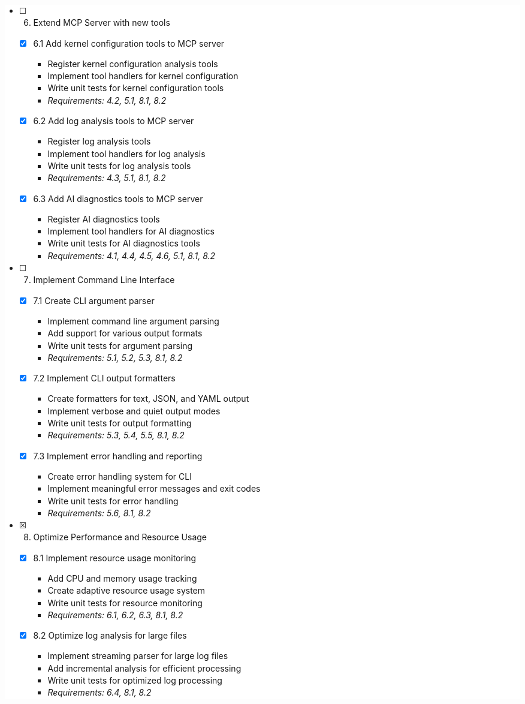 - [ ] 6. Extend MCP Server with new tools

  - [x] 6.1 Add kernel configuration tools to MCP server

    - Register kernel configuration analysis tools
    - Implement tool handlers for kernel configuration
    - Write unit tests for kernel configuration tools
    - _Requirements: 4.2, 5.1, 8.1, 8.2_

  - [x] 6.2 Add log analysis tools to MCP server

    - Register log analysis tools
    - Implement tool handlers for log analysis
    - Write unit tests for log analysis tools
    - _Requirements: 4.3, 5.1, 8.1, 8.2_

  - [x] 6.3 Add AI diagnostics tools to MCP server
    - Register AI diagnostics tools
    - Implement tool handlers for AI diagnostics
    - Write unit tests for AI diagnostics tools
    - _Requirements: 4.1, 4.4, 4.5, 4.6, 5.1, 8.1, 8.2_

- [ ] 7. Implement Command Line Interface

  - [x] 7.1 Create CLI argument parser

    - Implement command line argument parsing
    - Add support for various output formats
    - Write unit tests for argument parsing
    - _Requirements: 5.1, 5.2, 5.3, 8.1, 8.2_

  - [x] 7.2 Implement CLI output formatters

    - Create formatters for text, JSON, and YAML output
    - Implement verbose and quiet output modes
    - Write unit tests for output formatting
    - _Requirements: 5.3, 5.4, 5.5, 8.1, 8.2_

  - [x] 7.3 Implement error handling and reporting
    - Create error handling system for CLI
    - Implement meaningful error messages and exit codes
    - Write unit tests for error handling
    - _Requirements: 5.6, 8.1, 8.2_

- [x] 8. Optimize Performance and Resource Usage

  - [x] 8.1 Implement resource usage monitoring

    - Add CPU and memory usage tracking
    - Create adaptive resource usage system
    - Write unit tests for resource monitoring
    - _Requirements: 6.1, 6.2, 6.3, 8.1, 8.2_

  - [x] 8.2 Optimize log analysis for large files

    - Implement streaming parser for large log files
    - Add incremental analysis for efficient processing
    - Write unit tests for optimized log processing
    - _Requirements: 6.4, 8.1, 8.2_

